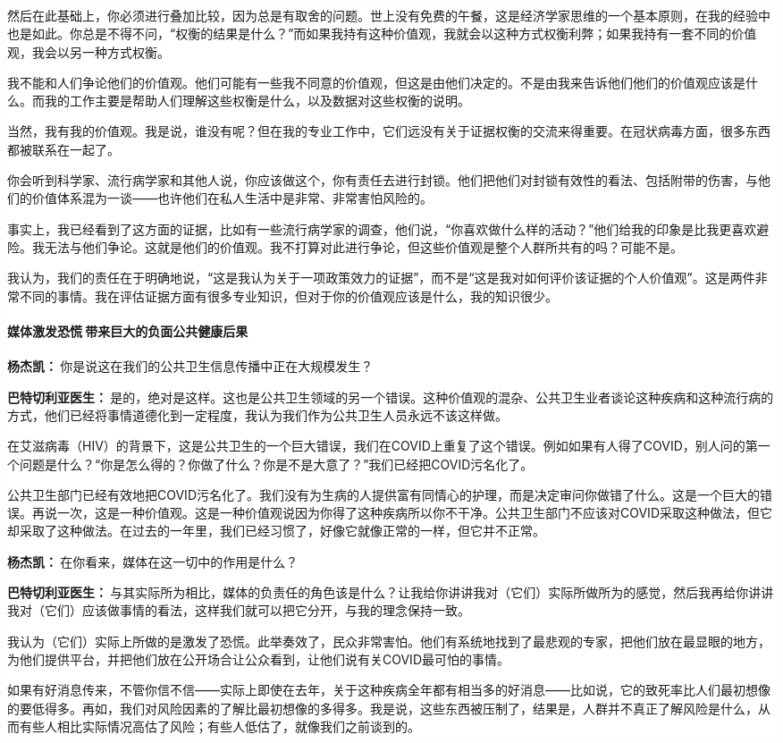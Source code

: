  然后在此基础上，你必须进行叠加比较，因为总是有取舍的问题。世上没有免费的午餐，这是经济学家思维的一个基本原则，在我的经验中也是如此。你总是不得不问，“权衡的结果是什么？”而如果我持有这种价值观，我就会以这种方式权衡利弊；如果我持有一套不同的价值观，我会以另一种方式权衡。
</p>
<p>
 我不能和人们争论他们的价值观。他们可能有一些我不同意的价值观，但这是由他们决定的。不是由我来告诉他们他们的价值观应该是什么。而我的工作主要是帮助人们理解这些权衡是什么，以及数据对这些权衡的说明。
</p>
<p>
 当然，我有我的价值观。我是说，谁没有呢？但在我的专业工作中，它们远没有关于证据权衡的交流来得重要。在冠状病毒方面，很多东西都被联系在一起了。
</p>
<p>
 你会听到科学家、流行病学家和其他人说，你应该做这个，你有责任去进行封锁。他们把他们对封锁有效性的看法、包括附带的伤害，与他们的价值体系混为一谈——也许他们在私人生活中是非常、非常害怕风险的。
</p>
<p>
 事实上，我已经看到了这方面的证据，比如有一些流行病学家的调查，他们说，“你喜欢做什么样的活动？”他们给我的印象是比我更喜欢避险。我无法与他们争论。这就是他们的价值观。我不打算对此进行争论，但这些价值观是整个人群所共有的吗？可能不是。
</p>
<p>
 我认为，我们的责任在于明确地说，“这是我认为关于一项政策效力的证据”，而不是“这是我对如何评价该证据的个人价值观”。这是两件非常不同的事情。我在评估证据方面有很多专业知识，但对于你的价值观应该是什么，我的知识很少。
</p>
<h4>
 媒体激发恐慌 带来巨大的负面公共健康后果
</h4>
<p>
 <strong>
  杨杰凯：
 </strong>
 你是说这在我们的公共卫生信息传播中正在大规模发生？
</p>
<p>
 <strong>
  巴特切利亚医生：
 </strong>
 是的，绝对是这样。这也是公共卫生领域的另一个错误。这种价值观的混杂、公共卫生业者谈论这种疾病和这种流行病的方式，他们已经将事情道德化到一定程度，我认为我们作为公共卫生人员永远不该这样做。
</p>
<p>
 在艾滋病毒（HIV）的背景下，这是公共卫生的一个巨大错误，我们在COVID上重复了这个错误。例如如果有人得了COVID，别人问的第一个问题是什么？“你是怎么得的？你做了什么？你是不是大意了？”我们已经把COVID污名化了。
</p>
<p>
 公共卫生部门已经有效地把COVID污名化了。我们没有为生病的人提供富有同情心的护理，而是决定审问你做错了什么。这是一个巨大的错误。再说一次，这是一种价值观。这是一种价值观说因为你得了这种疾病所以你不干净。公共卫生部门不应该对COVID采取这种做法，但它却采取了这种做法。在过去的一年里，我们已经习惯了，好像它就像正常的一样，但它并不正常。
</p>
<p>
 <strong>
  杨杰凯：
 </strong>
 在你看来，媒体在这一切中的作用是什么？
</p>
<p>
 <strong>
  巴特切利亚医生：
 </strong>
 与其实际所为相比，媒体的负责任的角色该是什么？让我给你讲讲我对（它们）实际所做所为的感觉，然后我再给你讲讲我对（它们）应该做事情的看法，这样我们就可以把它分开，与我的理念保持一致。
</p>
<p>
 我认为（它们）实际上所做的是激发了恐慌。此举奏效了，民众非常害怕。他们有系统地找到了最悲观的专家，把他们放在最显眼的地方，为他们提供平台，并把他们放在公开场合让公众看到，让他们说有关COVID最可怕的事情。
</p>
<p>
 如果有好消息传来，不管你信不信——实际上即使在去年，关于这种疾病全年都有相当多的好消息——比如说，它的致死率比人们最初想像的要低得多。再如，我们对风险因素的了解比最初想像的多得多。我是说，这些东西被压制了，结果是，人群并不真正了解风险是什么，从而有些人相比实际情况高估了风险；有些人低估了，就像我们之前谈到的。
</p>
<p>